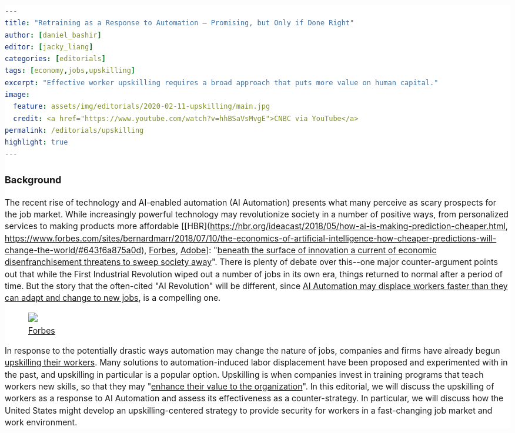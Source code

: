 ```yaml
---
title: "Retraining as a Response to Automation — Promising, but Only if Done Right"
author: [daniel_bashir]
editor: [jacky_liang]
categories: [editorials]
tags: [economy,jobs,upskilling]
excerpt: "Effective worker upskilling requires a broad approach that puts more value on human capital."
image: 
  feature: assets/img/editorials/2020-02-11-upskilling/main.jpg
  credit: <a href="https://www.youtube.com/watch?v=hhBSaVsMvgE">CNBC via YouTube</a>
permalink: /editorials/upskilling
highlight: true 
---
```


### Background

The recent rise of technology and AI-enabled automation (AI Automation) presents what many perceive as scary prospects for the job market. 
While increasingly powerful technology may revolutionize society in a number of positive ways, from personalized services to making products more affordable 
[[HBR](https://hbr.org/ideacast/2018/05/how-ai-is-making-prediction-cheaper.html, https://www.forbes.com/sites/bernardmarr/2018/07/10/the-economics-of-artificial-intelligence-how-cheaper-predictions-will-change-the-world/#643f6a875a0d), 
[Forbes](https://www.forbes.com/sites/blakemorgan/2019/01/24/the-7-best-examples-of-artificial-intelligence-to-improve-personalization/#1bff3bff3c4e), 
[Adobe](https://www.adobe.com/experience-cloud/topics/ai-personalization.html)]: 
"[beneath the surface of innovation a current of economic disenfranchisement threatens to sweep society away](https://www.forbes.com/sites/amysterling/2019/06/15/automated-future/#42dbb831779d)". 
There is plenty of debate over this--one major counter-argument points out that while the First Industrial Revolution wiped out a number of jobs in its own era, things returned to normal after a period of time. 
But the story that the often-cited "AI Revolution" will be different, since [AI Automation may displace workers faster than they can adapt and change to new jobs](https://www.cnn.com/2019/05/30/perspectives/ai-business-jobs/index.html), is a compelling one. 

<figure>
    <img style="width:50%" src="{{ site.imgpath }}/editorials/2020-02-11-upskilling/im0.jpg"/>
    <figcaption>
        <a href="https://www.forbes.com/sites/amitchowdhry/2018/09/18/artificial-intelligence-to-create-58-million-new-jobs-by-2022-says-report/#18f4dc9b4d4b">Forbes</a>
    </figcaption>
</figure>

In response to the potentially drastic ways automation may change the nature of jobs, companies and firms have already begun [upskilling their workers](https://www.industryweek.com/talent/companies-are-upskilling-workers-response-job-automation). 
Many solutions to automation-induced labor displacement have been proposed and experimented with in the past, and upskilling in particular is a popular option. 
Upskilling is when companies invest in training programs that teach workers new skills, so that they may "[enhance their value to the organization](https://difin.in/blog/difference-between-reskilling-and-upskilling/)". 
In this editorial, we will discuss the upskilling of workers as a response to AI Automation and assess its effectiveness as a counter-strategy. 
In particular, we will discuss how the United States might develop an upskilling-centered strategy to provide security for workers in a fast-changing job market and work environment. 
